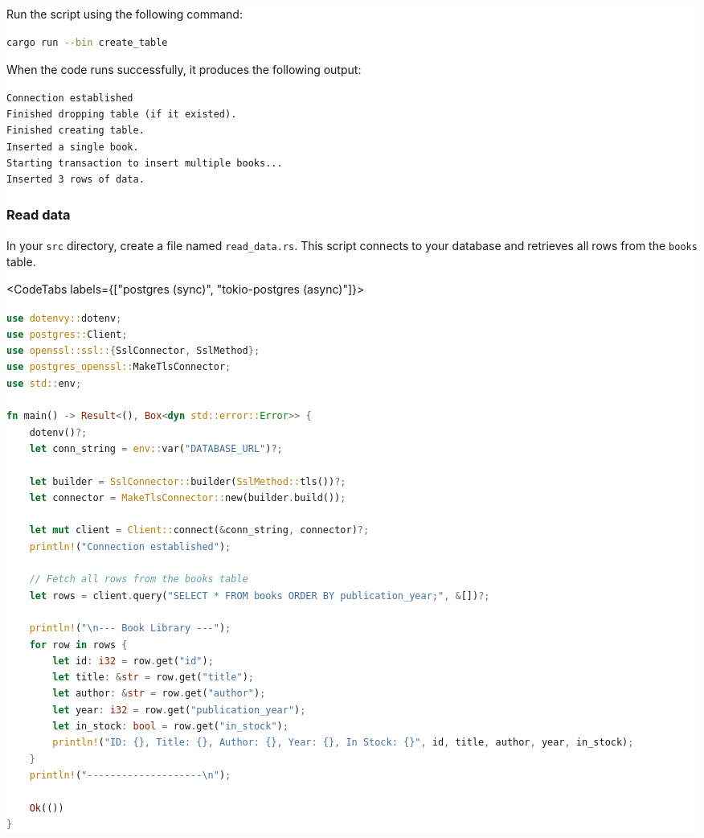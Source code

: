 Run the script using the following command:

```bash
cargo run --bin create_table
```

When the code runs successfully, it produces the following output:

```text title="Output"
Connection established
Finished dropping table (if it existed).
Finished creating table.
Inserted a single book.
Starting transaction to insert multiple books...
Inserted 3 rows of data.
```

### Read data

In your `src` directory, create a file named `read_data.rs`. This script connects to your database and retrieves all rows from the `books` table.

<CodeTabs labels={["postgres (sync)", "tokio-postgres (async)"]}>

```rust title="src/read_data.rs"
use dotenvy::dotenv;
use postgres::Client;
use openssl::ssl::{SslConnector, SslMethod};
use postgres_openssl::MakeTlsConnector;
use std::env;

fn main() -> Result<(), Box<dyn std::error::Error>> {
    dotenv()?;
    let conn_string = env::var("DATABASE_URL")?;

    let builder = SslConnector::builder(SslMethod::tls())?;
    let connector = MakeTlsConnector::new(builder.build());

    let mut client = Client::connect(&conn_string, connector)?;
    println!("Connection established");

    // Fetch all rows from the books table
    let rows = client.query("SELECT * FROM books ORDER BY publication_year;", &[])?;

    println!("\n--- Book Library ---");
    for row in rows {
        let id: i32 = row.get("id");
        let title: &str = row.get("title");
        let author: &str = row.get("author");
        let year: i32 = row.get("publication_year");
        let in_stock: bool = row.get("in_stock");
        println!("ID: {}, Title: {}, Author: {}, Year: {}, In Stock: {}", id, title, author, year, in_stock);
    }
    println!("--------------------\n");

    Ok(())
}
```
